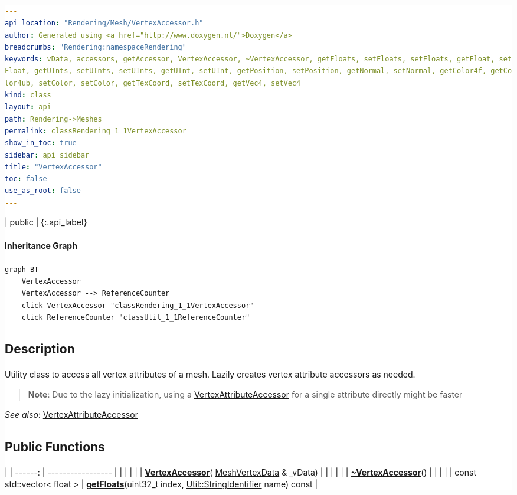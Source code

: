 ```yaml
---
api_location: "Rendering/Mesh/VertexAccessor.h"
author: Generated using <a href="http://www.doxygen.nl/">Doxygen</a>
breadcrumbs: "Rendering:namespaceRendering"
keywords: vData, accessors, getAccessor, VertexAccessor, ~VertexAccessor, getFloats, setFloats, setFloats, getFloat, setFloat, getUInts, setUInts, setUInts, getUInt, setUInt, getPosition, setPosition, getNormal, setNormal, getColor4f, getColor4ub, setColor, setColor, getTexCoord, setTexCoord, getVec4, setVec4
kind: class
layout: api
path: Rendering->Meshes
permalink: classRendering_1_1VertexAccessor
show_in_toc: true
sidebar: api_sidebar
title: "VertexAccessor"
toc: false
use_as_root: false
---
```


| public |
{:.api_label}

#### Inheritance Graph

```mermaid
graph BT
	VertexAccessor
	VertexAccessor --> ReferenceCounter
	click VertexAccessor "classRendering_1_1VertexAccessor"
	click ReferenceCounter "classUtil_1_1ReferenceCounter"
```

## Description



Utility class to access all vertex attributes of a mesh. Lazily creates vertex attribute accessors as needed.


> **Note**: Due to the lazy initialization, using a [VertexAttributeAccessor](classRendering_1_1VertexAttributeAccessor) for a single attribute directly might be faster




*See also*:  [VertexAttributeAccessor](classRendering_1_1VertexAttributeAccessor) 





## Public Functions

|
| ------: | ----------------- |
|  | |
|  | **[VertexAccessor](#classRendering_1_1VertexAccessor_1adc2454eb9a41c81dbb4a430b3b2ad901)**( [MeshVertexData](classRendering_1_1MeshVertexData) & _vData) |
|  | |
|  | **[~VertexAccessor](#classRendering_1_1VertexAccessor_1ae67a7d4585c6ac6ef2575ead436bc83b)**() |
|  | |
| const std::vector< float > | **[getFloats](#classRendering_1_1VertexAccessor_1a88dab804244accc13af5d83c8c02357c)**(uint32_t index,  [Util::StringIdentifier](classUtil_1_1StringIdentifier)  name) const |